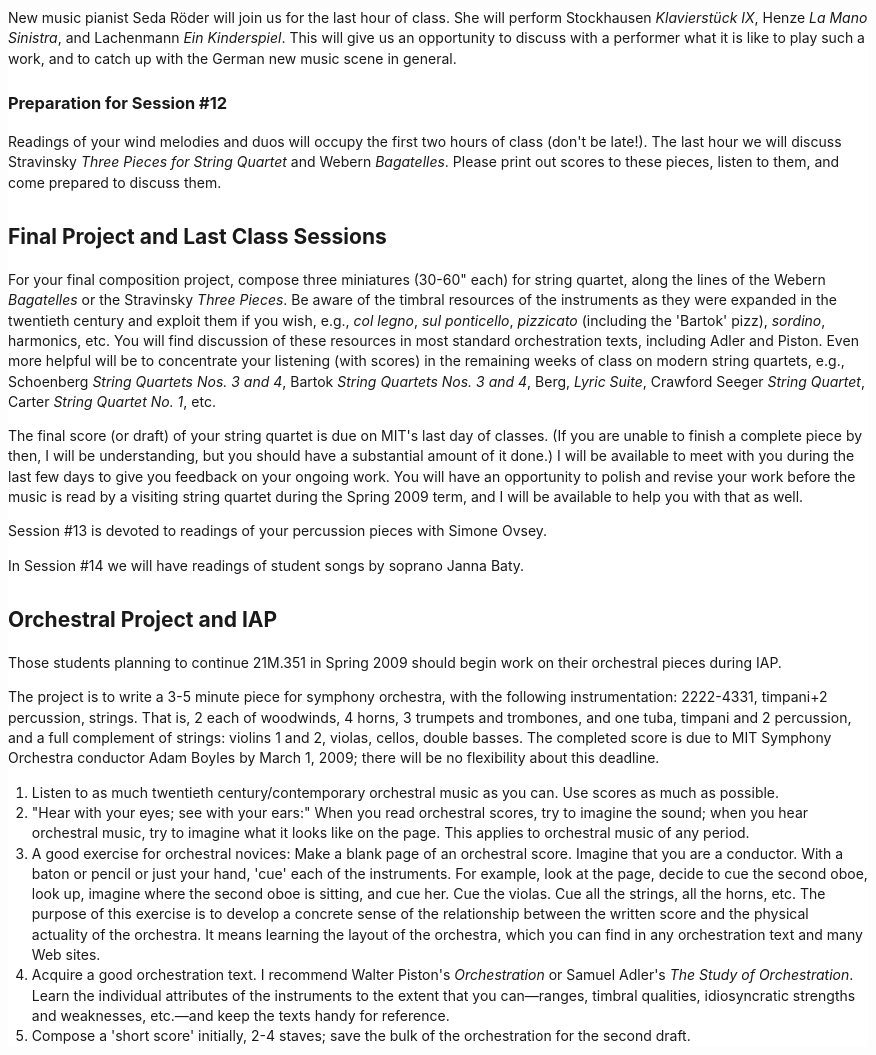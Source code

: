 New music pianist Seda Röder will join us for the last hour of class. She will perform Stockhausen _Klavierstück IX_, Henze _La Mano Sinistra_, and Lachenmann _Ein Kinderspiel_. This will give us an opportunity to discuss with a performer what it is like to play such a work, and to catch up with the German new music scene in general.

### Preparation for Session #12

Readings of your wind melodies and duos will occupy the first two hours of class (don't be late!). The last hour we will discuss Stravinsky _Three Pieces for String Quartet_ and Webern _Bagatelles_. Please print out scores to these pieces, listen to them, and come prepared to discuss them.

Final Project and Last Class Sessions
-------------------------------------

For your final composition project, compose three miniatures (30-60" each) for string quartet, along the lines of the Webern _Bagatelles_ or the Stravinsky _Three Pieces_. Be aware of the timbral resources of the instruments as they were expanded in the twentieth century and exploit them if you wish, e.g., _col legno_, _sul ponticello_, _pizzicato_ (including the 'Bartok' pizz), _sordino_, harmonics, etc. You will find discussion of these resources in most standard orchestration texts, including Adler and Piston. Even more helpful will be to concentrate your listening (with scores) in the remaining weeks of class on modern string quartets, e.g., Schoenberg _String Quartets Nos. 3 and 4_, Bartok _String Quartets Nos. 3 and 4_, Berg, _Lyric Suite_, Crawford Seeger _String Quartet_, Carter _String Quartet No. 1_, etc.

The final score (or draft) of your string quartet is due on MIT's last day of classes. (If you are unable to finish a complete piece by then, I will be understanding, but you should have a substantial amount of it done.) I will be available to meet with you during the last few days to give you feedback on your ongoing work. You will have an opportunity to polish and revise your work before the music is read by a visiting string quartet during the Spring 2009 term, and I will be available to help you with that as well.

Session #13 is devoted to readings of your percussion pieces with Simone Ovsey.

In Session #14 we will have readings of student songs by soprano Janna Baty.

Orchestral Project and IAP
--------------------------

Those students planning to continue 21M.351 in Spring 2009 should begin work on their orchestral pieces during IAP.

The project is to write a 3-5 minute piece for symphony orchestra, with the following instrumentation: 2222-4331, timpani+2 percussion, strings. That is, 2 each of woodwinds, 4 horns, 3 trumpets and trombones, and one tuba, timpani and 2 percussion, and a full complement of strings: violins 1 and 2, violas, cellos, double basses. The completed score is due to MIT Symphony Orchestra conductor Adam Boyles by March 1, 2009; there will be no flexibility about this deadline.

1.  Listen to as much twentieth century/contemporary orchestral music as you can. Use scores as much as possible.
2.  "Hear with your eyes; see with your ears:" When you read orchestral scores, try to imagine the sound; when you hear orchestral music, try to imagine what it looks like on the page. This applies to orchestral music of any period.
3.  A good exercise for orchestral novices: Make a blank page of an orchestral score. Imagine that you are a conductor. With a baton or pencil or just your hand, 'cue' each of the instruments. For example, look at the page, decide to cue the second oboe, look up, imagine where the second oboe is sitting, and cue her. Cue the violas. Cue all the strings, all the horns, etc. The purpose of this exercise is to develop a concrete sense of the relationship between the written score and the physical actuality of the orchestra. It means learning the layout of the orchestra, which you can find in any orchestration text and many Web sites.
4.  Acquire a good orchestration text. I recommend Walter Piston's _Orchestration_ or Samuel Adler's _The Study of Orchestration_. Learn the individual attributes of the instruments to the extent that you can—ranges, timbral qualities, idiosyncratic strengths and weaknesses, etc.—and keep the texts handy for reference.
5.  Compose a 'short score' initially, 2-4 staves; save the bulk of the orchestration for the second draft.